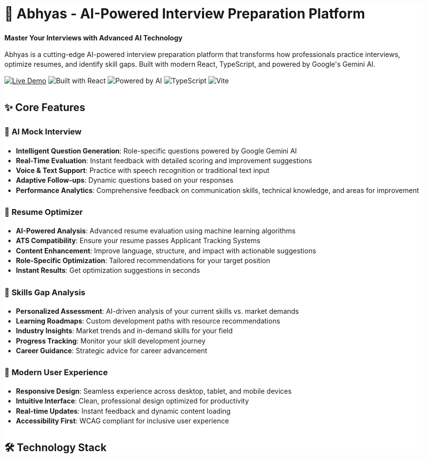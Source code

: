 # 🚀 Abhyas - AI-Powered Interview Preparation Platform

**Master Your Interviews with Advanced AI Technology**

Abhyas is a cutting-edge AI-powered interview preparation platform that transforms how professionals practice interviews, optimize resumes, and identify skill gaps. Built with modern React, TypeScript, and powered by Google's Gemini AI.

[![Live Demo](https://img.shields.io/badge/Live%20Demo-Visit%20Site-brightgreen.svg)](https://abhyas-gloooomed.vercel.app)
![Built with React](https://img.shields.io/badge/React-19-blue.svg)
![Powered by AI](https://img.shields.io/badge/AI-Gemini-green.svg)
![TypeScript](https://img.shields.io/badge/TypeScript-5.6-blue.svg)
![Vite](https://img.shields.io/badge/Vite-7.1-purple.svg)

## ✨ Core Features

### 🎤 **AI Mock Interview**
- **Intelligent Question Generation**: Role-specific questions powered by Google Gemini AI
- **Real-Time Evaluation**: Instant feedback with detailed scoring and improvement suggestions
- **Voice & Text Support**: Practice with speech recognition or traditional text input
- **Adaptive Follow-ups**: Dynamic questions based on your responses
- **Performance Analytics**: Comprehensive feedback on communication skills, technical knowledge, and areas for improvement

### 📄 **Resume Optimizer**
- **AI-Powered Analysis**: Advanced resume evaluation using machine learning algorithms
- **ATS Compatibility**: Ensure your resume passes Applicant Tracking Systems
- **Content Enhancement**: Improve language, structure, and impact with actionable suggestions
- **Role-Specific Optimization**: Tailored recommendations for your target position
- **Instant Results**: Get optimization suggestions in seconds

### 🎯 **Skills Gap Analysis**
- **Personalized Assessment**: AI-driven analysis of your current skills vs. market demands
- **Learning Roadmaps**: Custom development paths with resource recommendations
- **Industry Insights**: Market trends and in-demand skills for your field
- **Progress Tracking**: Monitor your skill development journey
- **Career Guidance**: Strategic advice for career advancement

### 🎨 **Modern User Experience**
- **Responsive Design**: Seamless experience across desktop, tablet, and mobile devices
- **Intuitive Interface**: Clean, professional design optimized for productivity
- **Real-time Updates**: Instant feedback and dynamic content loading
- **Accessibility First**: WCAG compliant for inclusive user experience

## 🛠️ Technology Stack
